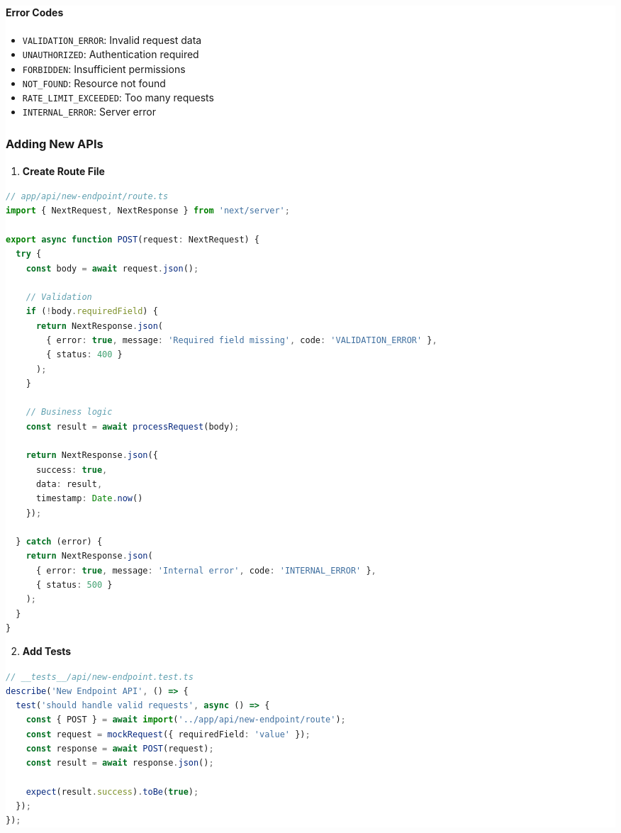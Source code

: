 #### Error Codes
- `VALIDATION_ERROR`: Invalid request data
- `UNAUTHORIZED`: Authentication required
- `FORBIDDEN`: Insufficient permissions
- `NOT_FOUND`: Resource not found
- `RATE_LIMIT_EXCEEDED`: Too many requests
- `INTERNAL_ERROR`: Server error

### Adding New APIs

1. **Create Route File**
```typescript
// app/api/new-endpoint/route.ts
import { NextRequest, NextResponse } from 'next/server';

export async function POST(request: NextRequest) {
  try {
    const body = await request.json();
    
    // Validation
    if (!body.requiredField) {
      return NextResponse.json(
        { error: true, message: 'Required field missing', code: 'VALIDATION_ERROR' },
        { status: 400 }
      );
    }
    
    // Business logic
    const result = await processRequest(body);
    
    return NextResponse.json({
      success: true,
      data: result,
      timestamp: Date.now()
    });
    
  } catch (error) {
    return NextResponse.json(
      { error: true, message: 'Internal error', code: 'INTERNAL_ERROR' },
      { status: 500 }
    );
  }
}
```

2. **Add Tests**
```typescript
// __tests__/api/new-endpoint.test.ts
describe('New Endpoint API', () => {
  test('should handle valid requests', async () => {
    const { POST } = await import('../app/api/new-endpoint/route');
    const request = mockRequest({ requiredField: 'value' });
    const response = await POST(request);
    const result = await response.json();
    
    expect(result.success).toBe(true);
  });
});
```
